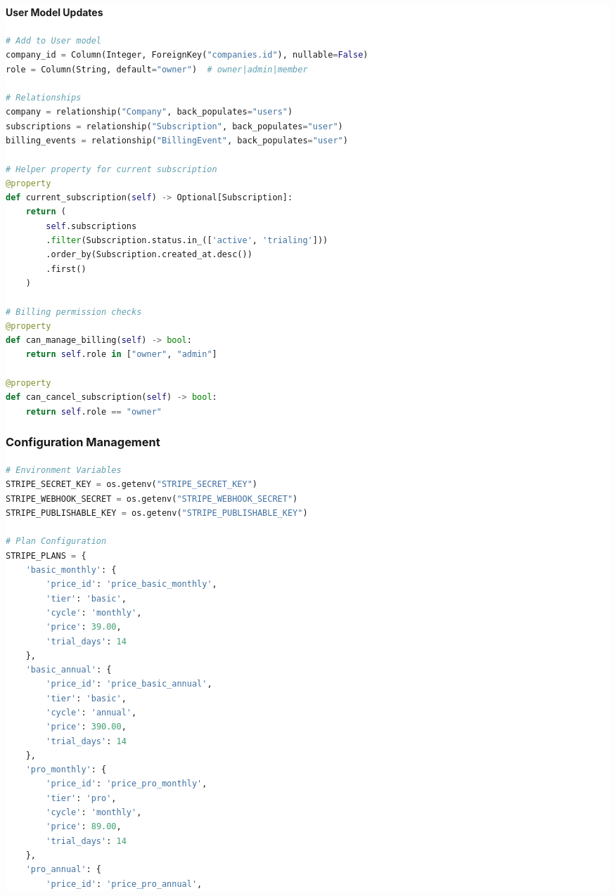#### **User Model Updates**
```python
# Add to User model
company_id = Column(Integer, ForeignKey("companies.id"), nullable=False)
role = Column(String, default="owner")  # owner|admin|member

# Relationships
company = relationship("Company", back_populates="users")
subscriptions = relationship("Subscription", back_populates="user")
billing_events = relationship("BillingEvent", back_populates="user")

# Helper property for current subscription
@property
def current_subscription(self) -> Optional[Subscription]:
    return (
        self.subscriptions
        .filter(Subscription.status.in_(['active', 'trialing']))
        .order_by(Subscription.created_at.desc())
        .first()
    )

# Billing permission checks
@property
def can_manage_billing(self) -> bool:
    return self.role in ["owner", "admin"]

@property
def can_cancel_subscription(self) -> bool:
    return self.role == "owner"
```

### **Configuration Management**
```python
# Environment Variables
STRIPE_SECRET_KEY = os.getenv("STRIPE_SECRET_KEY")
STRIPE_WEBHOOK_SECRET = os.getenv("STRIPE_WEBHOOK_SECRET")
STRIPE_PUBLISHABLE_KEY = os.getenv("STRIPE_PUBLISHABLE_KEY")

# Plan Configuration
STRIPE_PLANS = {
    'basic_monthly': {
        'price_id': 'price_basic_monthly',
        'tier': 'basic',
        'cycle': 'monthly',
        'price': 39.00,
        'trial_days': 14
    },
    'basic_annual': {
        'price_id': 'price_basic_annual',
        'tier': 'basic',
        'cycle': 'annual',
        'price': 390.00,
        'trial_days': 14
    },
    'pro_monthly': {
        'price_id': 'price_pro_monthly',
        'tier': 'pro',
        'cycle': 'monthly',
        'price': 89.00,
        'trial_days': 14
    },
    'pro_annual': {
        'price_id': 'price_pro_annual',
```
